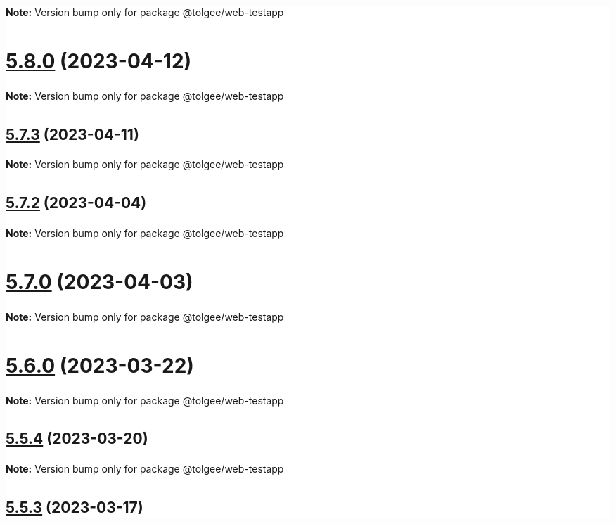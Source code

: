 **Note:** Version bump only for package @tolgee/web-testapp





# [5.8.0](https://github.com/tolgee/tolgee-js/compare/v5.7.3...v5.8.0) (2023-04-12)

**Note:** Version bump only for package @tolgee/web-testapp





## [5.7.3](https://github.com/tolgee/tolgee-js/compare/v5.7.2...v5.7.3) (2023-04-11)

**Note:** Version bump only for package @tolgee/web-testapp





## [5.7.2](https://github.com/tolgee/tolgee-js/compare/v5.7.1...v5.7.2) (2023-04-04)

**Note:** Version bump only for package @tolgee/web-testapp





# [5.7.0](https://github.com/tolgee/tolgee-js/compare/v5.6.1...v5.7.0) (2023-04-03)

**Note:** Version bump only for package @tolgee/web-testapp





# [5.6.0](https://github.com/tolgee/tolgee-js/compare/v5.5.4...v5.6.0) (2023-03-22)

**Note:** Version bump only for package @tolgee/web-testapp





## [5.5.4](https://github.com/tolgee/tolgee-js/compare/v5.5.3...v5.5.4) (2023-03-20)

**Note:** Version bump only for package @tolgee/web-testapp





## [5.5.3](https://github.com/tolgee/tolgee-js/compare/v5.5.2...v5.5.3) (2023-03-17)
